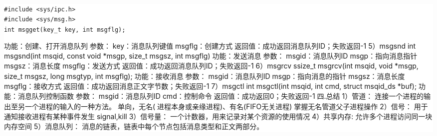 	#include <sys/ipc.h>
	#include <sys/msg.h>
	int msgget(key_t key, int msgflg);
功能：创建、打开消息队列
参数：
	key：消息队列键值
	msgflg：创建方式
返回值：成功返回消息队列ID；失败返回-1
5）msgsnd
	int msgsnd(int msqid, const void *msgp, size_t msgsz, int msgflg)
功能：发送消息
参数：
	msgid：消息队列ID
	msgp：指向消息指针
	msgsz：消息长度
	msgflg：发送方式
返回值：成功返回消息队列ID；失败返回-1
6）msgrcv
	ssize_t msgrcv(int msqid, void *msgp, size_t msgsz, long msgtyp, int msgflg);
功能：接收消息
参数：
	msgid：消息队列ID
	msgp：指向消息的指针
	msgsz：消息长度
	msgflg：接收方式
返回值：成功返回消息正文字节数；失败返回-1
7）msgctl
	int msgctl(int msqid, int cmd, struct msqid_ds *buf);
功能：消息队列控制函数
参数：
	msgid：消息队列ID
	cmd：控制命令
返回值：成功返回0；失败返回-1
四.总结
1）管道：
连接一个进程的输出至另一个进程的输入的一种方法。
单向，无名( 进程本身或亲缘进程)、有名(FIFO无关进程)
掌握无名管道父子进程操作
2）信号：
用于通知接收进程有某种事件发生
signal,kill
3）信号量：
一个计数器，用来记录对某个资源的使用情况
4）共享内存:
允许多个进程访问同一块内存空间
5）消息队列：
消息的链表，链表中每个节点包括消息类型和正文两部分。
